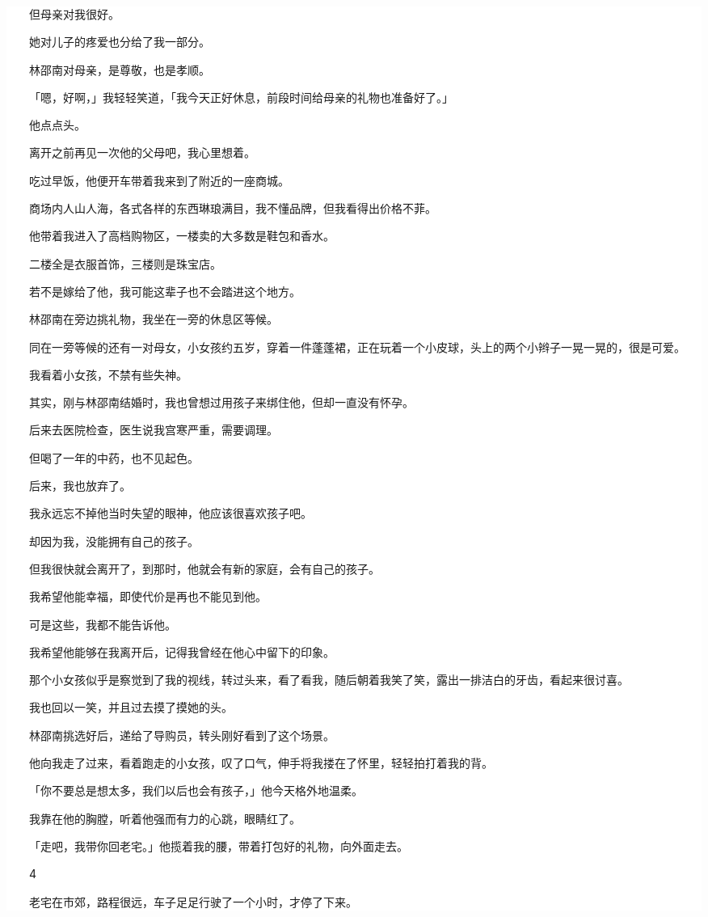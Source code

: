 &emsp;&emsp;但母亲对我很好。  
  
&emsp;&emsp;她对儿子的疼爱也分给了我一部分。  
  
&emsp;&emsp;林邵南对母亲，是尊敬，也是孝顺。  
  
&emsp;&emsp;「嗯，好啊，」我轻轻笑道，「我今天正好休息，前段时间给母亲的礼物也准备好了。」  
  
&emsp;&emsp;他点点头。  
  
&emsp;&emsp;离开之前再见一次他的父母吧，我心里想着。  
  
&emsp;&emsp;吃过早饭，他便开车带着我来到了附近的一座商城。  
  
&emsp;&emsp;商场内人山人海，各式各样的东西琳琅满目，我不懂品牌，但我看得出价格不菲。  
  
&emsp;&emsp;他带着我进入了高档购物区，一楼卖的大多数是鞋包和香水。  
  
&emsp;&emsp;二楼全是衣服首饰，三楼则是珠宝店。  
  
&emsp;&emsp;若不是嫁给了他，我可能这辈子也不会踏进这个地方。  
  
&emsp;&emsp;林邵南在旁边挑礼物，我坐在一旁的休息区等候。  
  
&emsp;&emsp;同在一旁等候的还有一对母女，小女孩约五岁，穿着一件蓬蓬裙，正在玩着一个小皮球，头上的两个小辫子一晃一晃的，很是可爱。  
  
&emsp;&emsp;我看着小女孩，不禁有些失神。  
  
&emsp;&emsp;其实，刚与林邵南结婚时，我也曾想过用孩子来绑住他，但却一直没有怀孕。  
  
&emsp;&emsp;后来去医院检查，医生说我宫寒严重，需要调理。  
  
&emsp;&emsp;但喝了一年的中药，也不见起色。  
  
&emsp;&emsp;后来，我也放弃了。  
  
&emsp;&emsp;我永远忘不掉他当时失望的眼神，他应该很喜欢孩子吧。  
  
&emsp;&emsp;却因为我，没能拥有自己的孩子。  
  
&emsp;&emsp;但我很快就会离开了，到那时，他就会有新的家庭，会有自己的孩子。  
  
&emsp;&emsp;我希望他能幸福，即使代价是再也不能见到他。  
  
&emsp;&emsp;可是这些，我都不能告诉他。  
  
&emsp;&emsp;我希望他能够在我离开后，记得我曾经在他心中留下的印象。  
  
&emsp;&emsp;那个小女孩似乎是察觉到了我的视线，转过头来，看了看我，随后朝着我笑了笑，露出一排洁白的牙齿，看起来很讨喜。  
  
&emsp;&emsp;我也回以一笑，并且过去摸了摸她的头。  
  
&emsp;&emsp;林邵南挑选好后，递给了导购员，转头刚好看到了这个场景。  
  
&emsp;&emsp;他向我走了过来，看着跑走的小女孩，叹了口气，伸手将我搂在了怀里，轻轻拍打着我的背。  
  
&emsp;&emsp;「你不要总是想太多，我们以后也会有孩子，」他今天格外地温柔。  
  
&emsp;&emsp;我靠在他的胸膛，听着他强而有力的心跳，眼睛红了。  
  
&emsp;&emsp;「走吧，我带你回老宅。」他揽着我的腰，带着打包好的礼物，向外面走去。  
  
&emsp;&emsp;4  
  
&emsp;&emsp;老宅在市郊，路程很远，车子足足行驶了一个小时，才停了下来。  
  